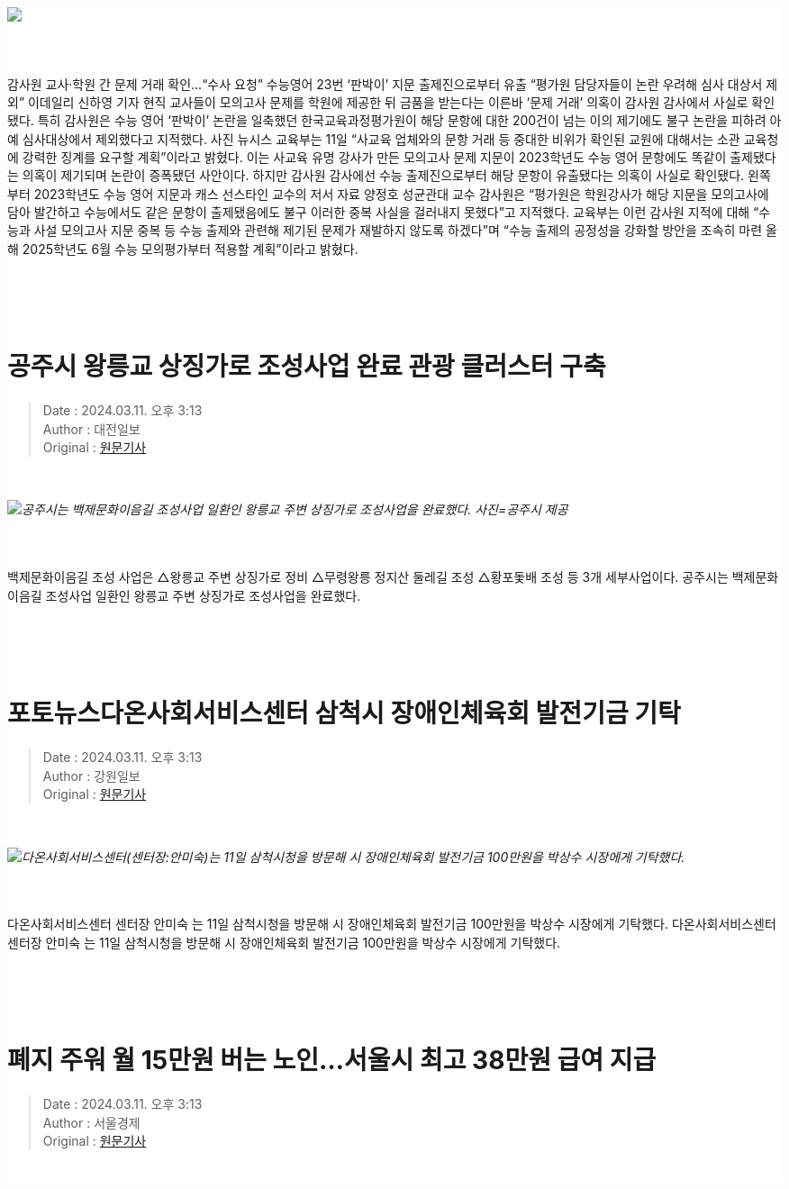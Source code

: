 <img src="https://imgnews.pstatic.net/image/018/2024/03/11/0005689653_001_20240311151301036.jpg?type=w647" id="img1"></img>  
<br/><br/>  
  
감사원 교사·학원 간 문제 거래 확인…“수사 요청” 수능영어 23번 ‘판박이’ 지문 출제진으로부터 유출 “평가원 담당자들이 논란 우려해 심사 대상서 제외” 이데일리 신하영 기자 현직 교사들이 모의고사 문제를 학원에 제공한 뒤 금품을 받는다는 이른바 ‘문제 거래’ 의혹이 감사원 감사에서 사실로 확인됐다.
특히 감사원은 수능 영어 ‘판박이’ 논란을 일축했던 한국교육과정평가원이 해당 문항에 대한 200건이 넘는 이의 제기에도 불구 논란을 피하려 아예 심사대상에서 제외했다고 지적했다.
사진 뉴시스 교육부는 11일 “사교육 업체와의 문항 거래 등 중대한 비위가 확인된 교원에 대해서는 소관 교육청에 강력한 징계를 요구할 계획”이라고 밝혔다.
이는 사교육 유명 강사가 만든 모의고사 문제 지문이 2023학년도 수능 영어 문항에도 똑같이 출제됐다는 의혹이 제기되며 논란이 증폭됐던 사안이다.
하지만 감사원 감사에선 수능 출제진으로부터 해당 문항이 유출됐다는 의혹이 사실로 확인됐다.
왼쪽부터 2023학년도 수능 영어 지문과 캐스 선스타인 교수의 저서 자료 양정호 성균관대 교수 감사원은 “평가원은 학원강사가 해당 지문을 모의고사에 담아 발간하고 수능에서도 같은 문항이 출제됐음에도 불구 이러한 중복 사실을 걸러내지 못했다”고 지적했다.
교육부는 이런 감사원 지적에 대해 “수능과 사설 모의고사 지문 중복 등 수능 출제와 관련해 제기된 문제가 재발하지 않도록 하겠다”며 “수능 출제의 공정성을 강화할 방안을 조속히 마련 올해 2025학년도 6월 수능 모의평가부터 적용할 계획”이라고 밝혔다.  
<br/><br/><br/>  

  
# 공주시 왕릉교 상징가로 조성사업 완료 관광 클러스터 구축  
  
> Date : 2024.03.11. 오후 3:13  
> Author : 대전일보  
> Original : [원문기사](https://n.news.naver.com/mnews/article/656/0000082661?sid=102)  
<br/>  
  
<img src="https://imgnews.pstatic.net/image/656/2024/03/11/0000082661_001_20240311151301589.jpg?type=w647" id="img1"></img><em class="img_desc">공주시는 백제문화이음길 조성사업 일환인 왕릉교 주변 상징가로 조성사업을 완료했다. 사진=공주시 제공</em>  
<br/><br/>  
  
백제문화이음길 조성 사업은 △왕릉교 주변 상징가로 정비 △무령왕릉 정지산 둘레길 조성 △황포돛배 조성 등 3개 세부사업이다.
공주시는 백제문화이음길 조성사업 일환인 왕릉교 주변 상징가로 조성사업을 완료했다.  
<br/><br/><br/>  

  
# 포토뉴스다온사회서비스센터 삼척시 장애인체육회 발전기금 기탁  
  
> Date : 2024.03.11. 오후 3:13  
> Author : 강원일보  
> Original : [원문기사](https://n.news.naver.com/mnews/article/087/0001031092?sid=102)  
<br/>  
  
<img src="https://imgnews.pstatic.net/image/087/2024/03/11/0001031092_001_20240311151301168.jpg?type=w647" id="img1"></img><em class="img_desc">다온사회서비스센터(센터장:안미숙)는 11일 삼척시청을 방문해 시 장애인체육회 발전기금 100만원을 박상수 시장에게 기탁했다.</em>  
<br/><br/>  
  
다온사회서비스센터 센터장 안미숙 는 11일 삼척시청을 방문해 시 장애인체육회 발전기금 100만원을 박상수 시장에게 기탁했다. 다온사회서비스센터 센터장 안미숙 는 11일 삼척시청을 방문해 시 장애인체육회 발전기금 100만원을 박상수 시장에게 기탁했다.  
<br/><br/><br/>  

  
# 폐지 주워 월 15만원 버는 노인…서울시 최고 38만원 급여 지급  
  
> Date : 2024.03.11. 오후 3:13  
> Author : 서울경제  
> Original : [원문기사](https://n.news.naver.com/mnews/article/011/0004311439?sid=102)  
<br/>  
  